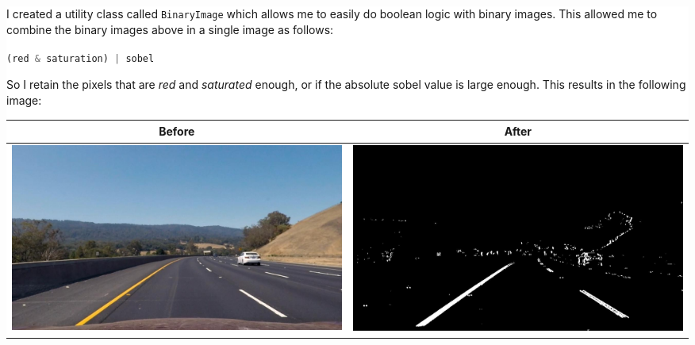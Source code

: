 I created a utility class called `BinaryImage` which allows me to easily do boolean logic with 
binary images. This allowed me to combine the binary images above in a single image as follows:

```python
(red & saturation) | sobel
```

So I retain the pixels that are _red_ and _saturated_ enough, or if the absolute sobel value is large enough. 
This results in the following image: 

Before                                   | After
:---------------------------------------:|:------------------------------------------------------:
![Before](./output_images/undistorted_test_images/undistorted_test_images_5.jpg) | ![After](./output_images/binary_images_perspective/binary_images_perspective_5.jpg)
